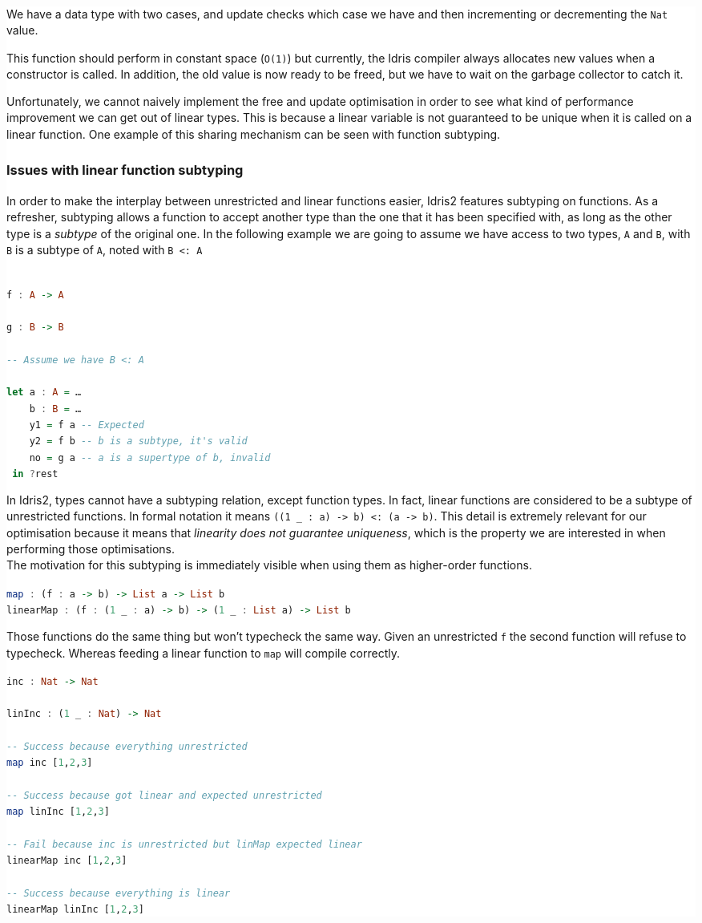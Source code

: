 We have a data type with two cases, and update checks which case we have and then incrementing or decrementing the `Nat` value.

This function should perform in constant space (`O(1)`) but currently, the Idris compiler always allocates new values when a constructor is called. In addition, the old value is now ready to be freed, but we have to wait on the garbage collector to catch it.

Unfortunately, we cannot naively implement the free and update optimisation in order to see what kind of performance improvement we can get out of linear types. This is because a linear variable is not guaranteed to be unique when it is called on a linear function. One example of this sharing mechanism can be seen with function subtyping.

### Issues with linear function subtyping

In order to make the interplay between unrestricted and linear functions easier, Idris2 features subtyping on functions. As a refresher, subtyping allows a function to accept another type than the one that it has been specified with, as long as the other type is a _subtype_ of the original one. In the following example we are going to assume we have access to two types, `A` and `B`, with `B` is a subtype of `A`, noted with `B <: A`

```haskell

f : A -> A

g : B -> B

-- Assume we have B <: A

let a : A = …
    b : B = … 
    y1 = f a -- Expected
    y2 = f b -- b is a subtype, it's valid
    no = g a -- a is a supertype of b, invalid
 in ?rest
```

In Idris2, types cannot have a subtyping relation, except function types. 
In fact, linear functions are considered to be a subtype of unrestricted functions. In formal notation it means `((1 _ : a) -> b) <: (a -> b)`. This detail is extremely relevant for our optimisation because it means that _linearity does not guarantee uniqueness_, which is the property we are interested in when performing those optimisations.  
The motivation for this subtyping is immediately visible when using them as higher-order functions.

```haskell
map : (f : a -> b) -> List a -> List b
linearMap : (f : (1 _ : a) -> b) -> (1 _ : List a) -> List b
```

Those functions do the same thing but won’t typecheck the same way. Given an unrestricted `f` the second function will refuse to typecheck. Whereas feeding a linear function to `map` will compile correctly.

```haskell
inc : Nat -> Nat

linInc : (1 _ : Nat) -> Nat

-- Success because everything unrestricted
map inc [1,2,3] 

-- Success because got linear and expected unrestricted
map linInc [1,2,3]

-- Fail because inc is unrestricted but linMap expected linear
linearMap inc [1,2,3]

-- Success because everything is linear
linearMap linInc [1,2,3]
```